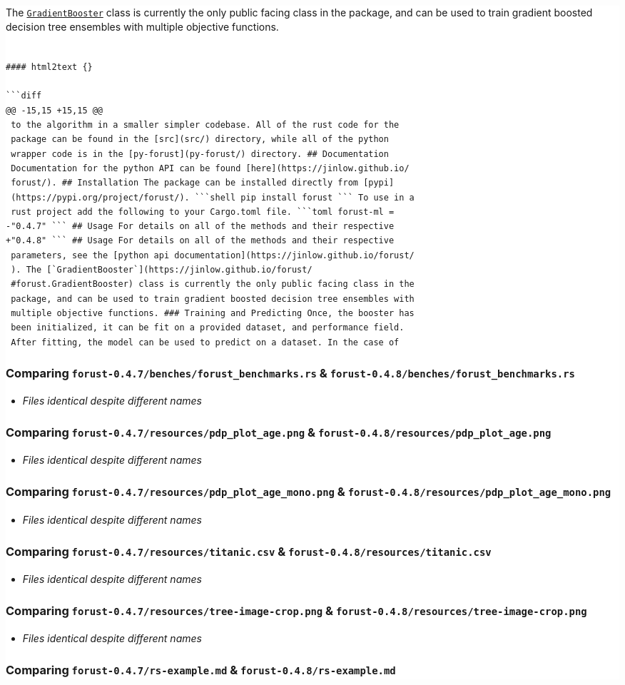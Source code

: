  The [`GradientBooster`](https://jinlow.github.io/forust/#forust.GradientBooster) class is currently the only public facing class in the package, and can be used to train gradient boosted decision tree ensembles with multiple objective functions.
```

#### html2text {}

```diff
@@ -15,15 +15,15 @@
 to the algorithm in a smaller simpler codebase. All of the rust code for the
 package can be found in the [src](src/) directory, while all of the python
 wrapper code is in the [py-forust](py-forust/) directory. ## Documentation
 Documentation for the python API can be found [here](https://jinlow.github.io/
 forust/). ## Installation The package can be installed directly from [pypi]
 (https://pypi.org/project/forust/). ```shell pip install forust ``` To use in a
 rust project add the following to your Cargo.toml file. ```toml forust-ml =
-"0.4.7" ``` ## Usage For details on all of the methods and their respective
+"0.4.8" ``` ## Usage For details on all of the methods and their respective
 parameters, see the [python api documentation](https://jinlow.github.io/forust/
 ). The [`GradientBooster`](https://jinlow.github.io/forust/
 #forust.GradientBooster) class is currently the only public facing class in the
 package, and can be used to train gradient boosted decision tree ensembles with
 multiple objective functions. ### Training and Predicting Once, the booster has
 been initialized, it can be fit on a provided dataset, and performance field.
 After fitting, the model can be used to predict on a dataset. In the case of
```

### Comparing `forust-0.4.7/benches/forust_benchmarks.rs` & `forust-0.4.8/benches/forust_benchmarks.rs`

 * *Files identical despite different names*

### Comparing `forust-0.4.7/resources/pdp_plot_age.png` & `forust-0.4.8/resources/pdp_plot_age.png`

 * *Files identical despite different names*

### Comparing `forust-0.4.7/resources/pdp_plot_age_mono.png` & `forust-0.4.8/resources/pdp_plot_age_mono.png`

 * *Files identical despite different names*

### Comparing `forust-0.4.7/resources/titanic.csv` & `forust-0.4.8/resources/titanic.csv`

 * *Files identical despite different names*

### Comparing `forust-0.4.7/resources/tree-image-crop.png` & `forust-0.4.8/resources/tree-image-crop.png`

 * *Files identical despite different names*

### Comparing `forust-0.4.7/rs-example.md` & `forust-0.4.8/rs-example.md`
